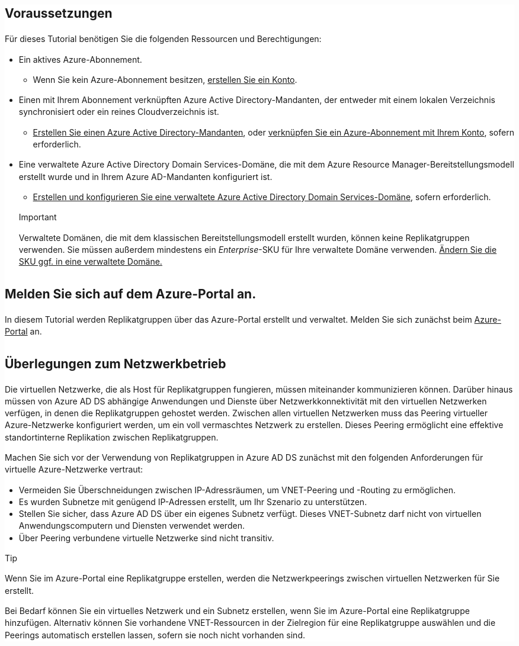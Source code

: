 ## <a name="prerequisites"></a>Voraussetzungen

Für dieses Tutorial benötigen Sie die folgenden Ressourcen und Berechtigungen:

* Ein aktives Azure-Abonnement.
    * Wenn Sie kein Azure-Abonnement besitzen, [erstellen Sie ein Konto](https://azure.microsoft.com/free/?WT.mc_id=A261C142F).
* Einen mit Ihrem Abonnement verknüpften Azure Active Directory-Mandanten, der entweder mit einem lokalen Verzeichnis synchronisiert oder ein reines Cloudverzeichnis ist.
    * [Erstellen Sie einen Azure Active Directory-Mandanten][create-azure-ad-tenant], oder [verknüpfen Sie ein Azure-Abonnement mit Ihrem Konto][associate-azure-ad-tenant], sofern erforderlich.
* Eine verwaltete Azure Active Directory Domain Services-Domäne, die mit dem Azure Resource Manager-Bereitstellungsmodell erstellt wurde und in Ihrem Azure AD-Mandanten konfiguriert ist.
    * [Erstellen und konfigurieren Sie eine verwaltete Azure Active Directory Domain Services-Domäne][tutorial-create-instance], sofern erforderlich.

    > [!IMPORTANT]
    > Verwaltete Domänen, die mit dem klassischen Bereitstellungsmodell erstellt wurden, können keine Replikatgruppen verwenden. Sie müssen außerdem mindestens ein *Enterprise*-SKU für Ihre verwaltete Domäne verwenden. [Ändern Sie die SKU ggf. in eine verwaltete Domäne.][howto-change-sku]

## <a name="sign-in-to-the-azure-portal"></a>Melden Sie sich auf dem Azure-Portal an.

In diesem Tutorial werden Replikatgruppen über das Azure-Portal erstellt und verwaltet. Melden Sie sich zunächst beim [Azure-Portal](https://portal.azure.com) an.

## <a name="networking-considerations"></a>Überlegungen zum Netzwerkbetrieb

Die virtuellen Netzwerke, die als Host für Replikatgruppen fungieren, müssen miteinander kommunizieren können. Darüber hinaus müssen von Azure AD DS abhängige Anwendungen und Dienste über Netzwerkkonnektivität mit den virtuellen Netzwerken verfügen, in denen die Replikatgruppen gehostet werden. Zwischen allen virtuellen Netzwerken muss das Peering virtueller Azure-Netzwerke konfiguriert werden, um ein voll vermaschtes Netzwerk zu erstellen. Dieses Peering ermöglicht eine effektive standortinterne Replikation zwischen Replikatgruppen.

Machen Sie sich vor der Verwendung von Replikatgruppen in Azure AD DS zunächst mit den folgenden Anforderungen für virtuelle Azure-Netzwerke vertraut:

* Vermeiden Sie Überschneidungen zwischen IP-Adressräumen, um VNET-Peering und -Routing zu ermöglichen.
* Es wurden Subnetze mit genügend IP-Adressen erstellt, um Ihr Szenario zu unterstützen.
* Stellen Sie sicher, dass Azure AD DS über ein eigenes Subnetz verfügt. Dieses VNET-Subnetz darf nicht von virtuellen Anwendungscomputern und Diensten verwendet werden.
* Über Peering verbundene virtuelle Netzwerke sind nicht transitiv.

> [!TIP]
> Wenn Sie im Azure-Portal eine Replikatgruppe erstellen, werden die Netzwerkpeerings zwischen virtuellen Netzwerken für Sie erstellt.
>
> Bei Bedarf können Sie ein virtuelles Netzwerk und ein Subnetz erstellen, wenn Sie im Azure-Portal eine Replikatgruppe hinzufügen. Alternativ können Sie vorhandene VNET-Ressourcen in der Zielregion für eine Replikatgruppe auswählen und die Peerings automatisch erstellen lassen, sofern sie noch nicht vorhanden sind.


[replica-sets]: concepts-replica-sets.md
[tutorial-create-instance]: tutorial-create-instance-advanced.md
[create-azure-ad-tenant]: ../active-directory/fundamentals/sign-up-organization.md
[associate-azure-ad-tenant]: ../active-directory/fundamentals/active-directory-how-subscriptions-associated-directory.md
[howto-change-sku]: change-sku.md
[concepts-replica-sets]: concepts-replica-sets.md